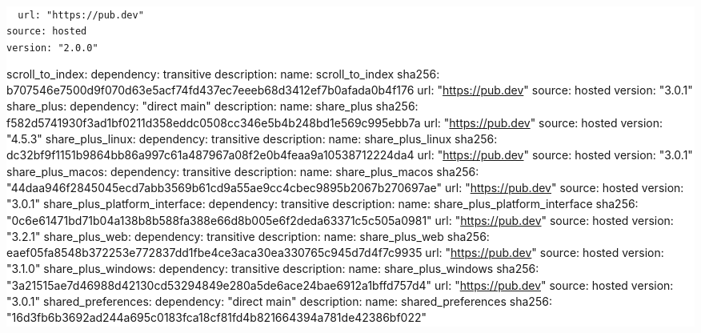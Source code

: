       url: "https://pub.dev"
    source: hosted
    version: "2.0.0"
  scroll_to_index:
    dependency: transitive
    description:
      name: scroll_to_index
      sha256: b707546e7500d9f070d63e5acf74fd437ec7eeeb68d3412ef7b0afada0b4f176
      url: "https://pub.dev"
    source: hosted
    version: "3.0.1"
  share_plus:
    dependency: "direct main"
    description:
      name: share_plus
      sha256: f582d5741930f3ad1bf0211d358eddc0508cc346e5b4b248bd1e569c995ebb7a
      url: "https://pub.dev"
    source: hosted
    version: "4.5.3"
  share_plus_linux:
    dependency: transitive
    description:
      name: share_plus_linux
      sha256: dc32bf9f1151b9864bb86a997c61a487967a08f2e0b4feaa9a10538712224da4
      url: "https://pub.dev"
    source: hosted
    version: "3.0.1"
  share_plus_macos:
    dependency: transitive
    description:
      name: share_plus_macos
      sha256: "44daa946f2845045ecd7abb3569b61cd9a55ae9cc4cbec9895b2067b270697ae"
      url: "https://pub.dev"
    source: hosted
    version: "3.0.1"
  share_plus_platform_interface:
    dependency: transitive
    description:
      name: share_plus_platform_interface
      sha256: "0c6e61471bd71b04a138b8b588fa388e66d8b005e6f2deda63371c5c505a0981"
      url: "https://pub.dev"
    source: hosted
    version: "3.2.1"
  share_plus_web:
    dependency: transitive
    description:
      name: share_plus_web
      sha256: eaef05fa8548b372253e772837dd1fbe4ce3aca30ea330765c945d7d4f7c9935
      url: "https://pub.dev"
    source: hosted
    version: "3.1.0"
  share_plus_windows:
    dependency: transitive
    description:
      name: share_plus_windows
      sha256: "3a21515ae7d46988d42130cd53294849e280a5de6ace24bae6912a1bffd757d4"
      url: "https://pub.dev"
    source: hosted
    version: "3.0.1"
  shared_preferences:
    dependency: "direct main"
    description:
      name: shared_preferences
      sha256: "16d3fb6b3692ad244a695c0183fca18cf81fd4b821664394a781de42386bf022"